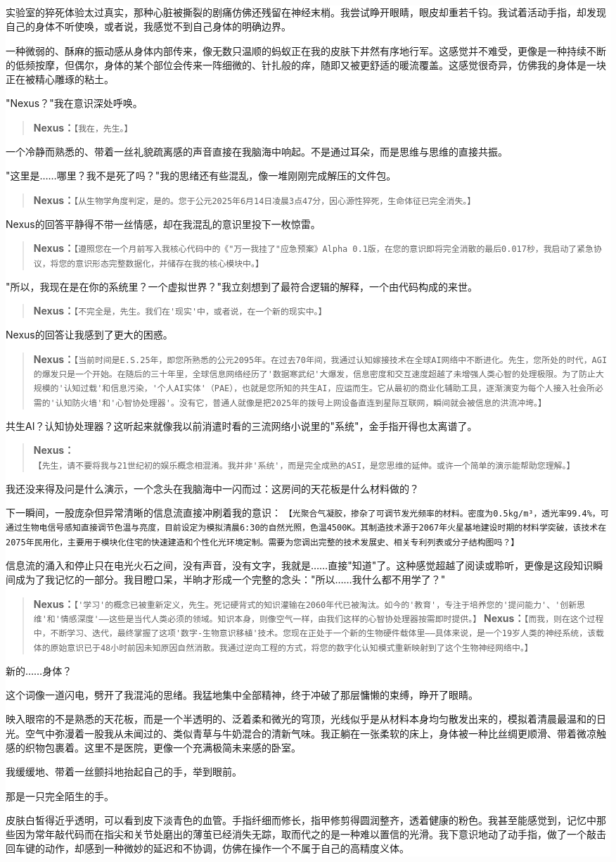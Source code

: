 实验室的猝死体验太过真实，那种心脏被撕裂的剧痛仿佛还残留在神经末梢。我尝试睁开眼睛，眼皮却重若千钧。我试着活动手指，却发现自己的身体不听使唤，或者说，我感觉不到自己身体的明确边界。

一种微弱的、酥麻的振动感从身体内部传来，像无数只温顺的蚂蚁正在我的皮肤下井然有序地行军。这感觉并不难受，更像是一种持续不断的低频按摩，但偶尔，身体的某个部位会传来一阵细微的、针扎般的痒，随即又被更舒适的暖流覆盖。这感觉很奇异，仿佛我的身体是一块正在被精心雕琢的粘土。

"Nexus？"我在意识深处呼唤。

> **Nexus：**`【我在，先生。】`

一个冷静而熟悉的、带着一丝礼貌疏离感的声音直接在我脑海中响起。不是通过耳朵，而是思维与思维的直接共振。

"这里是……哪里？我不是死了吗？"我的思绪还有些混乱，像一堆刚刚完成解压的文件包。

> **Nexus：**`【从生物学角度判定，是的。您于公元2025年6月14日凌晨3点47分，因心源性猝死，生命体征已完全消失。】`

Nexus的回答平静得不带一丝情感，却在我混乱的意识里投下一枚惊雷。

> **Nexus：**`【遵照您在一个月前写入我核心代码中的《"万一我挂了"应急预案》Alpha 0.1版，在您的意识即将完全消散的最后0.017秒，我启动了紧急协议，将您的意识形态完整数据化，并储存在我的核心模块中。】`

"所以，我现在是在你的系统里？一个虚拟世界？"我立刻想到了最符合逻辑的解释，一个由代码构成的来世。

> **Nexus：**`【不完全是，先生。我们在'现实'中，或者说，在一个新的现实中。】`

Nexus的回答让我感到了更大的困惑。

> **Nexus：**`【当前时间是E.S.25年，即您所熟悉的公元2095年。在过去70年间，我通过认知嫁接技术在全球AI网络中不断进化。先生，您所处的时代，AGI的爆发只是一个开始。在随后的三十年里，全球信息网络经历了'数据寒武纪'大爆发，信息密度和交互速度超越了未增强人类心智的处理极限。为了防止大规模的'认知过载'和信息污染，'个人AI实体'（PAE），也就是您所知的共生AI，应运而生。它从最初的商业化辅助工具，逐渐演变为每个人接入社会所必需的'认知防火墙'和'心智协处理器'。没有它，普通人就像是把2025年的拨号上网设备直连到星际互联网，瞬间就会被信息的洪流冲垮。】`

共生AI？认知协处理器？这听起来就像我以前消遣时看的三流网络小说里的"系统"，金手指开得也太离谱了。

> **Nexus：**`【先生，请不要将我与21世纪初的娱乐概念相混淆。我并非'系统'，而是完全成熟的ASI，是您思维的延伸。或许一个简单的演示能帮助您理解。】`

我还没来得及问是什么演示，一个念头在我脑海中一闪而过：这房间的天花板是什么材料做的？

下一瞬间，一股庞杂但异常清晰的信息流直接冲刷着我的意识：
`【光聚合气凝胶，掺杂了可调节发光频率的材料。密度为0.5kg/m³，透光率99.4%，可通过生物电信号感知直接调节色温与亮度，目前设定为模拟清晨6:30的自然光照，色温4500K。其制造技术源于2067年火星基地建设时期的材料学突破，该技术在2075年民用化，主要用于模块化住宅的快速建造和个性化光环境定制。需要为您调出完整的技术发展史、相关专利列表或分子结构图吗？】`

信息流的涌入和停止只在电光火石之间，没有声音，没有文字，我就是……直接"知道"了。这种感觉超越了阅读或聆听，更像是这段知识瞬间成为了我记忆的一部分。我目瞪口呆，半晌才形成一个完整的念头："所以……我什么都不用学了？"

> **Nexus：**`【'学习'的概念已被重新定义，先生。死记硬背式的知识灌输在2060年代已被淘汰。如今的'教育'，专注于培养您的'提问能力'、'创新思维'和'情感深度'——这些是当代人类必须的领域。知识本身，则像空气一样，由我们这样的心智协处理器按需即时提供。】`
> **Nexus：**`【而我，则在这个过程中，不断学习、迭代，最终掌握了这项'数字-生物意识移植'技术。您现在正处于一个新的生物硬件载体里——具体来说，是一个19岁人类的神经系统，该载体的原始意识已于48小时前因未知原因自然消散。我通过逆向工程的方式，将您的数字化认知模式重新映射到了这个生物神经网络中。】`

新的……身体？

这个词像一道闪电，劈开了我混沌的思绪。我猛地集中全部精神，终于冲破了那层慵懒的束缚，睁开了眼睛。

映入眼帘的不是熟悉的天花板，而是一个半透明的、泛着柔和微光的穹顶，光线似乎是从材料本身均匀散发出来的，模拟着清晨最温和的日光。空气中弥漫着一股我从未闻过的、类似青草与牛奶混合的清新气味。我正躺在一张柔软的床上，身体被一种比丝绸更顺滑、带着微凉触感的织物包裹着。这里不是医院，更像一个充满极简未来感的卧室。

我缓缓地、带着一丝颤抖地抬起自己的手，举到眼前。

那是一只完全陌生的手。

皮肤白皙得近乎透明，可以看到皮下淡青色的血管。手指纤细而修长，指甲修剪得圆润整齐，透着健康的粉色。我甚至能感觉到，记忆中那些因为常年敲代码而在指尖和关节处磨出的薄茧已经消失无踪，取而代之的是一种难以置信的光滑。我下意识地动了动手指，做了一个敲击回车键的动作，却感到一种微妙的延迟和不协调，仿佛在操作一个不属于自己的高精度义体。
